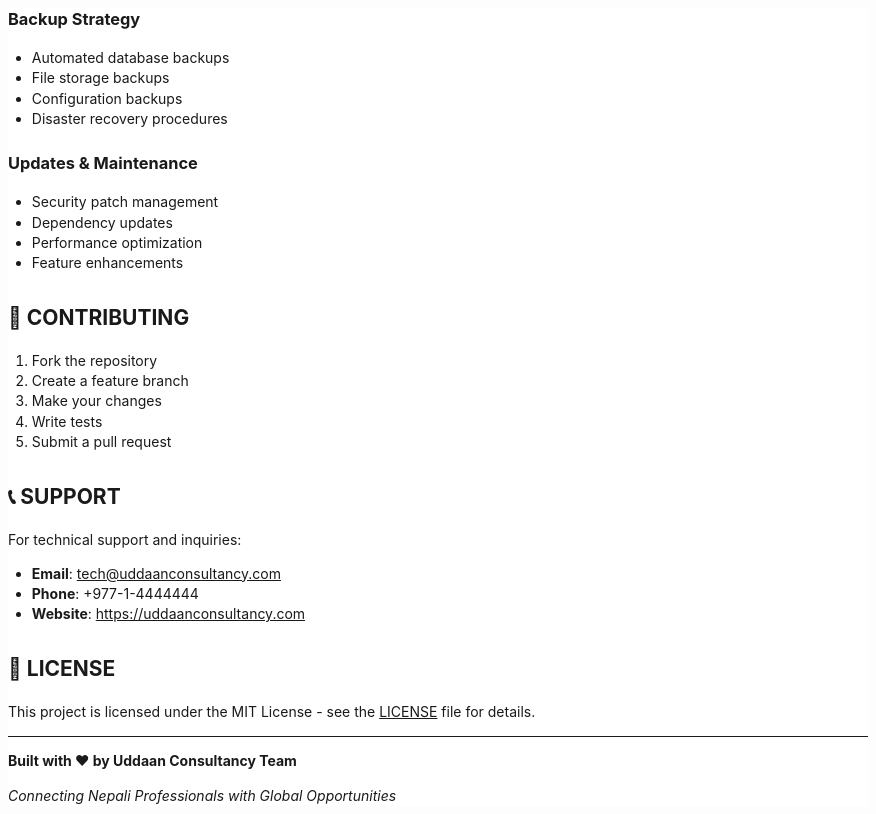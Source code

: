 ### **Backup Strategy**
- Automated database backups
- File storage backups
- Configuration backups
- Disaster recovery procedures

### **Updates & Maintenance**
- Security patch management
- Dependency updates
- Performance optimization
- Feature enhancements

## 🤝 **CONTRIBUTING**

1. Fork the repository
2. Create a feature branch
3. Make your changes
4. Write tests
5. Submit a pull request

## 📞 **SUPPORT**

For technical support and inquiries:
- **Email**: tech@uddaanconsultancy.com
- **Phone**: +977-1-4444444
- **Website**: https://uddaanconsultancy.com

## 📄 **LICENSE**

This project is licensed under the MIT License - see the [LICENSE](LICENSE) file for details.

---

**Built with ❤️ by Uddaan Consultancy Team**

*Connecting Nepali Professionals with Global Opportunities*

